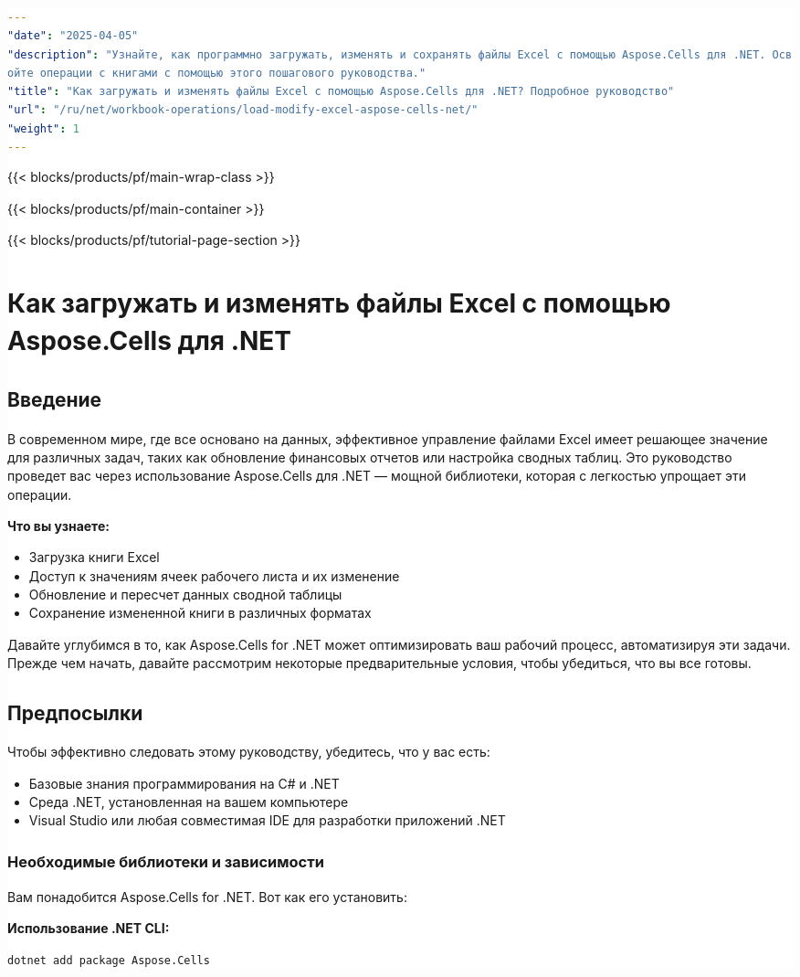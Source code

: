 ```yaml
---
"date": "2025-04-05"
"description": "Узнайте, как программно загружать, изменять и сохранять файлы Excel с помощью Aspose.Cells для .NET. Освойте операции с книгами с помощью этого пошагового руководства."
"title": "Как загружать и изменять файлы Excel с помощью Aspose.Cells для .NET? Подробное руководство"
"url": "/ru/net/workbook-operations/load-modify-excel-aspose-cells-net/"
"weight": 1
---
```


{{< blocks/products/pf/main-wrap-class >}}

{{< blocks/products/pf/main-container >}}

{{< blocks/products/pf/tutorial-page-section >}}


# Как загружать и изменять файлы Excel с помощью Aspose.Cells для .NET

## Введение

В современном мире, где все основано на данных, эффективное управление файлами Excel имеет решающее значение для различных задач, таких как обновление финансовых отчетов или настройка сводных таблиц. Это руководство проведет вас через использование Aspose.Cells для .NET — мощной библиотеки, которая с легкостью упрощает эти операции.

**Что вы узнаете:**
- Загрузка книги Excel
- Доступ к значениям ячеек рабочего листа и их изменение
- Обновление и пересчет данных сводной таблицы
- Сохранение измененной книги в различных форматах

Давайте углубимся в то, как Aspose.Cells for .NET может оптимизировать ваш рабочий процесс, автоматизируя эти задачи. Прежде чем начать, давайте рассмотрим некоторые предварительные условия, чтобы убедиться, что вы все готовы.

## Предпосылки

Чтобы эффективно следовать этому руководству, убедитесь, что у вас есть:
- Базовые знания программирования на C# и .NET
- Среда .NET, установленная на вашем компьютере
- Visual Studio или любая совместимая IDE для разработки приложений .NET

### Необходимые библиотеки и зависимости

Вам понадобится Aspose.Cells for .NET. Вот как его установить:

**Использование .NET CLI:**
```bash
dotnet add package Aspose.Cells
```
